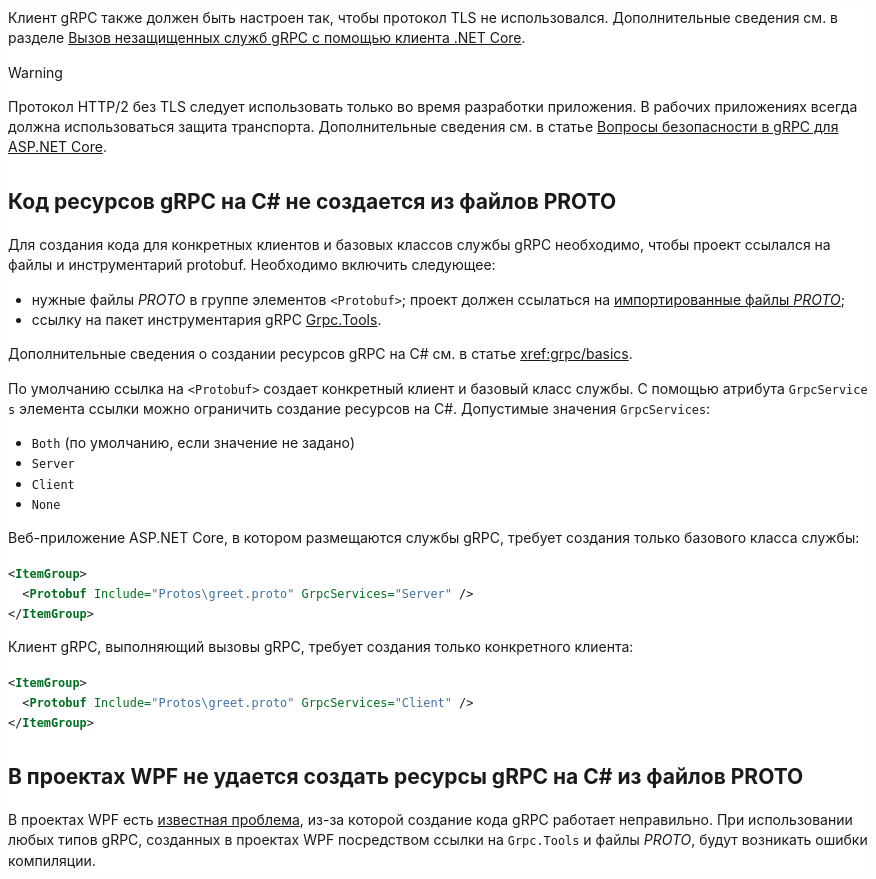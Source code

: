 Клиент gRPC также должен быть настроен так, чтобы протокол TLS не использовался. Дополнительные сведения см. в разделе [Вызов незащищенных служб gRPC с помощью клиента .NET Core](#call-insecure-grpc-services-with-net-core-client).

> [!WARNING]
> Протокол HTTP/2 без TLS следует использовать только во время разработки приложения. В рабочих приложениях всегда должна использоваться защита транспорта. Дополнительные сведения см. в статье [Вопросы безопасности в gRPC для ASP.NET Core](xref:grpc/security#transport-security).

## <a name="grpc-c-assets-are-not-code-generated-from-proto-files"></a>Код ресурсов gRPC на C# не создается из файлов PROTO

Для создания кода для конкретных клиентов и базовых классов службы gRPC необходимо, чтобы проект ссылался на файлы и инструментарий protobuf. Необходимо включить следующее:

* нужные файлы *PROTO* в группе элементов `<Protobuf>`; проект должен ссылаться на [импортированные файлы *PROTO*](https://developers.google.com/protocol-buffers/docs/proto3#importing-definitions);
* ссылку на пакет инструментария gRPC [Grpc.Tools](https://www.nuget.org/packages/Grpc.Tools/).

Дополнительные сведения о создании ресурсов gRPC на C# см. в статье <xref:grpc/basics>.

По умолчанию ссылка на `<Protobuf>` создает конкретный клиент и базовый класс службы. С помощью атрибута `GrpcServices` элемента ссылки можно ограничить создание ресурсов на C#. Допустимые значения `GrpcServices`:

* `Both` (по умолчанию, если значение не задано)
* `Server`
* `Client`
* `None`

Веб-приложение ASP.NET Core, в котором размещаются службы gRPC, требует создания только базового класса службы:

```xml
<ItemGroup>
  <Protobuf Include="Protos\greet.proto" GrpcServices="Server" />
</ItemGroup>
```

Клиент gRPC, выполняющий вызовы gRPC, требует создания только конкретного клиента:

```xml
<ItemGroup>
  <Protobuf Include="Protos\greet.proto" GrpcServices="Client" />
</ItemGroup>
```

## <a name="wpf-projects-unable-to-generate-grpc-c-assets-from-proto-files"></a>В проектах WPF не удается создать ресурсы gRPC на C# из файлов PROTO

В проектах WPF есть [известная проблема](https://github.com/dotnet/wpf/issues/810), из-за которой создание кода gRPC работает неправильно. При использовании любых типов gRPC, созданных в проектах WPF посредством ссылки на `Grpc.Tools` и файлы *PROTO*, будут возникать ошибки компиляции.
